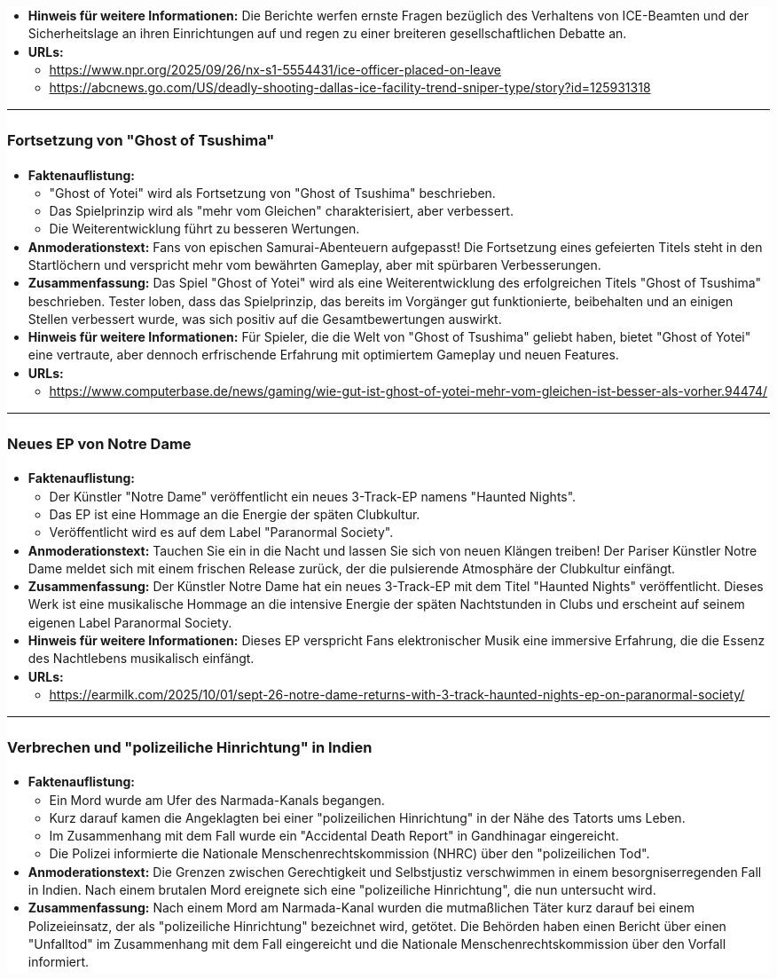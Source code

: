 *   **Hinweis für weitere Informationen:** Die Berichte werfen ernste Fragen bezüglich des Verhaltens von ICE-Beamten und der Sicherheitslage an ihren Einrichtungen auf und regen zu einer breiteren gesellschaftlichen Debatte an.
*   **URLs:**
    *   https://www.npr.org/2025/09/26/nx-s1-5554431/ice-officer-placed-on-leave
    *   https://abcnews.go.com/US/deadly-shooting-dallas-ice-facility-trend-sniper-type/story?id=125931318
--------------------------------------------
### Fortsetzung von "Ghost of Tsushima"
*   **Faktenauflistung:**
    *   "Ghost of Yotei" wird als Fortsetzung von "Ghost of Tsushima" beschrieben.
    *   Das Spielprinzip wird als "mehr vom Gleichen" charakterisiert, aber verbessert.
    *   Die Weiterentwicklung führt zu besseren Wertungen.
*   **Anmoderationstext:** Fans von epischen Samurai-Abenteuern aufgepasst! Die Fortsetzung eines gefeierten Titels steht in den Startlöchern und verspricht mehr vom bewährten Gameplay, aber mit spürbaren Verbesserungen.
*   **Zusammenfassung:** Das Spiel "Ghost of Yotei" wird als eine Weiterentwicklung des erfolgreichen Titels "Ghost of Tsushima" beschrieben. Tester loben, dass das Spielprinzip, das bereits im Vorgänger gut funktionierte, beibehalten und an einigen Stellen verbessert wurde, was sich positiv auf die Gesamtbewertungen auswirkt.
*   **Hinweis für weitere Informationen:** Für Spieler, die die Welt von "Ghost of Tsushima" geliebt haben, bietet "Ghost of Yotei" eine vertraute, aber dennoch erfrischende Erfahrung mit optimiertem Gameplay und neuen Features.
*   **URLs:**
    *   https://www.computerbase.de/news/gaming/wie-gut-ist-ghost-of-yotei-mehr-vom-gleichen-ist-besser-als-vorher.94474/
--------------------------------------------
### Neues EP von Notre Dame
*   **Faktenauflistung:**
    *   Der Künstler "Notre Dame" veröffentlicht ein neues 3-Track-EP namens "Haunted Nights".
    *   Das EP ist eine Hommage an die Energie der späten Clubkultur.
    *   Veröffentlicht wird es auf dem Label "Paranormal Society".
*   **Anmoderationstext:** Tauchen Sie ein in die Nacht und lassen Sie sich von neuen Klängen treiben! Der Pariser Künstler Notre Dame meldet sich mit einem frischen Release zurück, der die pulsierende Atmosphäre der Clubkultur einfängt.
*   **Zusammenfassung:** Der Künstler Notre Dame hat ein neues 3-Track-EP mit dem Titel "Haunted Nights" veröffentlicht. Dieses Werk ist eine musikalische Hommage an die intensive Energie der späten Nachtstunden in Clubs und erscheint auf seinem eigenen Label Paranormal Society.
*   **Hinweis für weitere Informationen:** Dieses EP verspricht Fans elektronischer Musik eine immersive Erfahrung, die die Essenz des Nachtlebens musikalisch einfängt.
*   **URLs:**
    *   https://earmilk.com/2025/10/01/sept-26-notre-dame-returns-with-3-track-haunted-nights-ep-on-paranormal-society/
--------------------------------------------
### Verbrechen und "polizeiliche Hinrichtung" in Indien
*   **Faktenauflistung:**
    *   Ein Mord wurde am Ufer des Narmada-Kanals begangen.
    *   Kurz darauf kamen die Angeklagten bei einer "polizeilichen Hinrichtung" in der Nähe des Tatorts ums Leben.
    *   Im Zusammenhang mit dem Fall wurde ein "Accidental Death Report" in Gandhinagar eingereicht.
    *   Die Polizei informierte die Nationale Menschenrechtskommission (NHRC) über den "polizeilichen Tod".
*   **Anmoderationstext:** Die Grenzen zwischen Gerechtigkeit und Selbstjustiz verschwimmen in einem besorgniserregenden Fall in Indien. Nach einem brutalen Mord ereignete sich eine "polizeiliche Hinrichtung", die nun untersucht wird.
*   **Zusammenfassung:** Nach einem Mord am Narmada-Kanal wurden die mutmaßlichen Täter kurz darauf bei einem Polizeieinsatz, der als "polizeiliche Hinrichtung" bezeichnet wird, getötet. Die Behörden haben einen Bericht über einen "Unfalltod" im Zusammenhang mit dem Fall eingereicht und die Nationale Menschenrechtskommission über den Vorfall informiert.